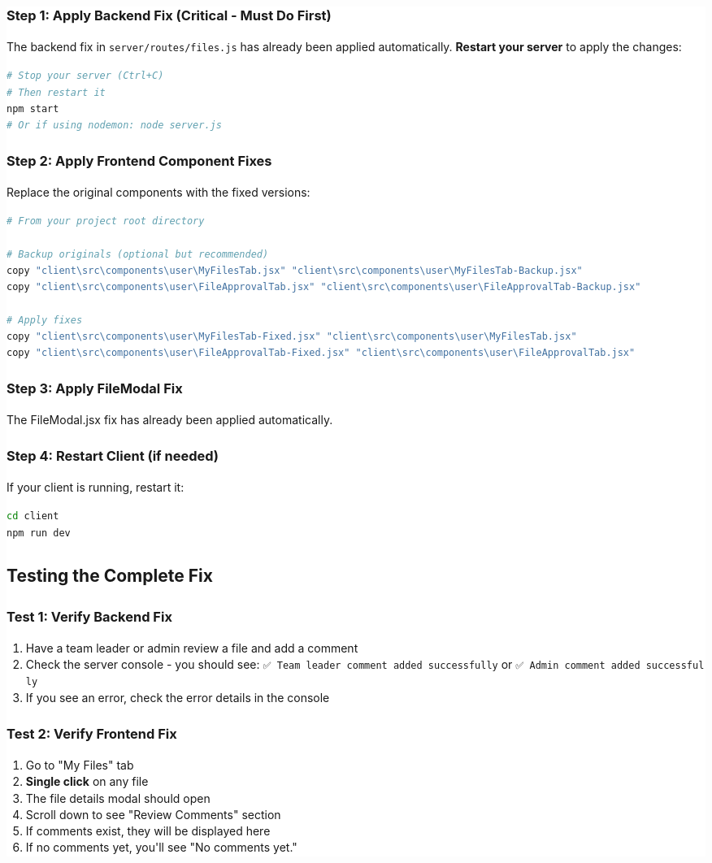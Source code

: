 ### Step 1: Apply Backend Fix (Critical - Must Do First)
The backend fix in `server/routes/files.js` has already been applied automatically. **Restart your server** to apply the changes:

```bash
# Stop your server (Ctrl+C)
# Then restart it
npm start
# Or if using nodemon: node server.js
```

### Step 2: Apply Frontend Component Fixes
Replace the original components with the fixed versions:

```bash
# From your project root directory

# Backup originals (optional but recommended)
copy "client\src\components\user\MyFilesTab.jsx" "client\src\components\user\MyFilesTab-Backup.jsx"
copy "client\src\components\user\FileApprovalTab.jsx" "client\src\components\user\FileApprovalTab-Backup.jsx"

# Apply fixes
copy "client\src\components\user\MyFilesTab-Fixed.jsx" "client\src\components\user\MyFilesTab.jsx"
copy "client\src\components\user\FileApprovalTab-Fixed.jsx" "client\src\components\user\FileApprovalTab.jsx"
```

### Step 3: Apply FileModal Fix
The FileModal.jsx fix has already been applied automatically.

### Step 4: Restart Client (if needed)
If your client is running, restart it:

```bash
cd client
npm run dev
```

## Testing the Complete Fix

### Test 1: Verify Backend Fix
1. Have a team leader or admin review a file and add a comment
2. Check the server console - you should see: `✅ Team leader comment added successfully` or `✅ Admin comment added successfully`
3. If you see an error, check the error details in the console

### Test 2: Verify Frontend Fix
1. Go to "My Files" tab
2. **Single click** on any file
3. The file details modal should open
4. Scroll down to see "Review Comments" section
5. If comments exist, they will be displayed here
6. If no comments yet, you'll see "No comments yet."
